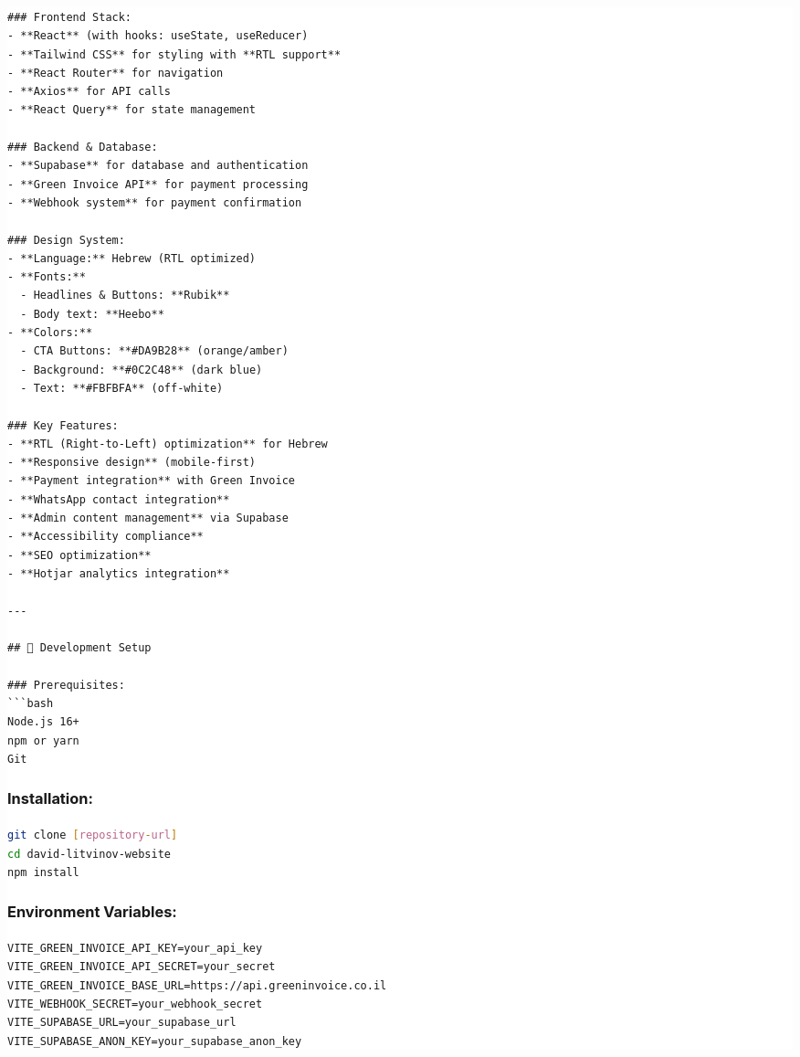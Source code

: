 ```# David Litvinov Weightlifting Seminars Website
### Frontend Stack:
- **React** (with hooks: useState, useReducer)
- **Tailwind CSS** for styling with **RTL support**
- **React Router** for navigation
- **Axios** for API calls
- **React Query** for state management

### Backend & Database:
- **Supabase** for database and authentication
- **Green Invoice API** for payment processing
- **Webhook system** for payment confirmation

### Design System:
- **Language:** Hebrew (RTL optimized)
- **Fonts:** 
  - Headlines & Buttons: **Rubik**
  - Body text: **Heebo**
- **Colors:**
  - CTA Buttons: **#DA9B28** (orange/amber)
  - Background: **#0C2C48** (dark blue)
  - Text: **#FBFBFA** (off-white)

### Key Features:
- **RTL (Right-to-Left) optimization** for Hebrew
- **Responsive design** (mobile-first)
- **Payment integration** with Green Invoice
- **WhatsApp contact integration**
- **Admin content management** via Supabase
- **Accessibility compliance**
- **SEO optimization**
- **Hotjar analytics integration**

---

## 🔧 Development Setup

### Prerequisites:
```bash
Node.js 16+
npm or yarn
Git
```

### Installation:
```bash
git clone [repository-url]
cd david-litvinov-website
npm install
```

### Environment Variables:
```env
VITE_GREEN_INVOICE_API_KEY=your_api_key
VITE_GREEN_INVOICE_API_SECRET=your_secret
VITE_GREEN_INVOICE_BASE_URL=https://api.greeninvoice.co.il
VITE_WEBHOOK_SECRET=your_webhook_secret
VITE_SUPABASE_URL=your_supabase_url
VITE_SUPABASE_ANON_KEY=your_supabase_anon_key
```
